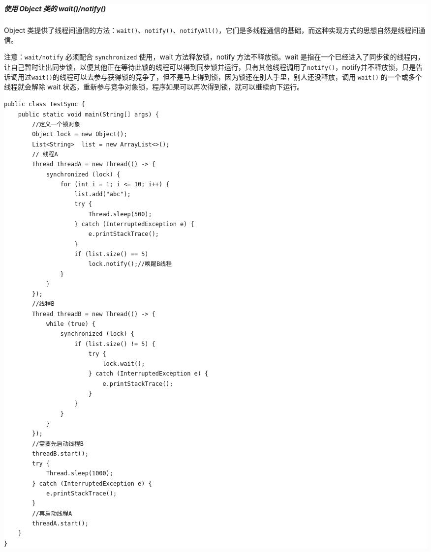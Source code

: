 

##### 使用 Object 类的 wait()/notify()

Object 类提供了线程间通信的方法：`wait()`、`notify()`、`notifyAll()`，它们是多线程通信的基础，而这种实现方式的思想自然是线程间通信。

注意：`wait/notify` 必须配合 `synchronized` 使用，wait 方法释放锁，notify 方法不释放锁。wait 是指在一个已经进入了同步锁的线程内，让自己暂时让出同步锁，以便其他正在等待此锁的线程可以得到同步锁并运行，只有其他线程调用了`notify()`，notify并不释放锁，只是告诉调用过`wait()`的线程可以去参与获得锁的竞争了，但不是马上得到锁，因为锁还在别人手里，别人还没释放，调用 `wait()` 的一个或多个线程就会解除 wait 状态，重新参与竞争对象锁，程序如果可以再次得到锁，就可以继续向下运行。

```
public class TestSync {
    public static void main(String[] args) {
        //定义一个锁对象
        Object lock = new Object();
        List<String>  list = new ArrayList<>();
        // 线程A
        Thread threadA = new Thread(() -> {
            synchronized (lock) {
                for (int i = 1; i <= 10; i++) {
                    list.add("abc");
                    try {
                        Thread.sleep(500);
                    } catch (InterruptedException e) {
                        e.printStackTrace();
                    }
                    if (list.size() == 5)
                        lock.notify();//唤醒B线程
                }
            }
        });
        //线程B
        Thread threadB = new Thread(() -> {
            while (true) {
                synchronized (lock) {
                    if (list.size() != 5) {
                        try {
                            lock.wait();
                        } catch (InterruptedException e) {
                            e.printStackTrace();
                        }
                    }
                }
            }
        });
        //需要先启动线程B
        threadB.start();
        try {
            Thread.sleep(1000);
        } catch (InterruptedException e) {
            e.printStackTrace();
        }
        //再启动线程A
        threadA.start();
    }
}
```
